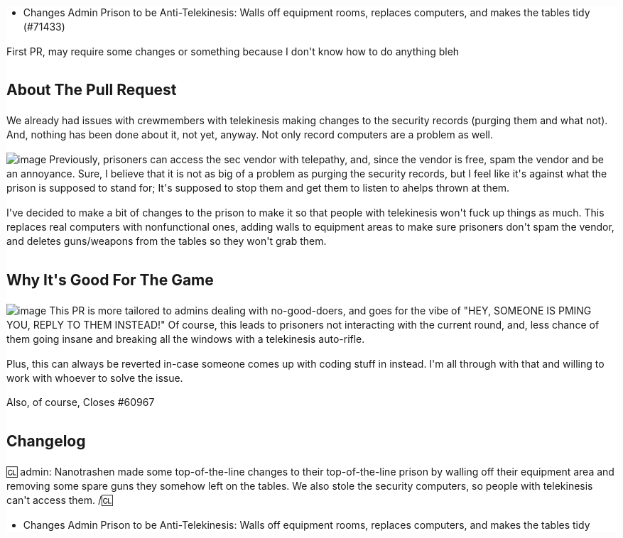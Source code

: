 * Changes Admin Prison to be Anti-Telekinesis: Walls off equipment rooms, replaces computers, and makes the tables tidy (#71433)

First PR, may require some changes or something because I don't know how
to do anything bleh
## About The Pull Request

We already had issues with crewmembers with telekinesis making changes
to the security records (purging them and what not). And, nothing has
been done about it, not yet, anyway. Not only record computers are a
problem as well.

![image](https://user-images.githubusercontent.com/106710384/203241399-8314bcba-d2d0-44af-9360-30ff58dbc39e.png)
Previously, prisoners can access the sec vendor with telepathy, and,
since the vendor is free, spam the vendor and be an annoyance. Sure, I
believe that it is not as big of a problem as purging the security
records, but I feel like it's against what the prison is supposed to
stand for; It's supposed to stop them and get them to listen to ahelps
thrown at them.

I've decided to make a bit of changes to the prison to make it so that
people with telekinesis won't fuck up things as much. This replaces real
computers with nonfunctional ones, adding walls to equipment areas to
make sure prisoners don't spam the vendor, and deletes guns/weapons from
the tables so they won't grab them.

## Why It's Good For The Game

![image](https://user-images.githubusercontent.com/106710384/203241465-833f79da-58a3-4feb-87b0-091fbb846e93.png)
This PR is more tailored to admins dealing with no-good-doers, and goes
for the vibe of "HEY, SOMEONE IS PMING YOU, REPLY TO THEM INSTEAD!" Of
course, this leads to prisoners not interacting with the current round,
and, less chance of them going insane and breaking all the windows with
a telekinesis auto-rifle.

Plus, this can always be reverted in-case someone comes up with coding
stuff in instead. I'm all through with that and willing to work with
whoever to solve the issue.

Also, of course, Closes #60967

## Changelog

:cl:
admin: Nanotrashen made some top-of-the-line changes to their
top-of-the-line prison by walling off their equipment area and removing
some spare guns they somehow left on the tables. We also stole the
security computers, so people with telekinesis can't access them.
/:cl:

* Changes Admin Prison to be Anti-Telekinesis: Walls off equipment rooms, replaces computers, and makes the tables tidy
